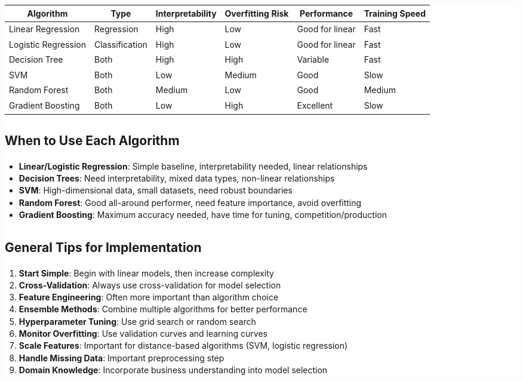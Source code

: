 | Algorithm | Type | Interpretability | Overfitting Risk | Performance | Training Speed |
|-----------|------|------------------|------------------|-------------|----------------|
| Linear Regression | Regression | High | Low | Good for linear | Fast |
| Logistic Regression | Classification | High | Low | Good for linear | Fast |
| Decision Tree | Both | High | High | Variable | Fast |
| SVM | Both | Low | Medium | Good | Slow |
| Random Forest | Both | Medium | Low | Good | Medium |
| Gradient Boosting | Both | Low | High | Excellent | Slow |

## When to Use Each Algorithm

- **Linear/Logistic Regression**: Simple baseline, interpretability needed, linear relationships
- **Decision Trees**: Need interpretability, mixed data types, non-linear relationships
- **SVM**: High-dimensional data, small datasets, need robust boundaries
- **Random Forest**: Good all-around performer, need feature importance, avoid overfitting
- **Gradient Boosting**: Maximum accuracy needed, have time for tuning, competition/production

## General Tips for Implementation

1. **Start Simple**: Begin with linear models, then increase complexity
2. **Cross-Validation**: Always use cross-validation for model selection
3. **Feature Engineering**: Often more important than algorithm choice
4. **Ensemble Methods**: Combine multiple algorithms for better performance
5. **Hyperparameter Tuning**: Use grid search or random search
6. **Monitor Overfitting**: Use validation curves and learning curves
7. **Scale Features**: Important for distance-based algorithms (SVM, logistic regression)
8. **Handle Missing Data**: Important preprocessing step
9. **Domain Knowledge**: Incorporate business understanding into model selection